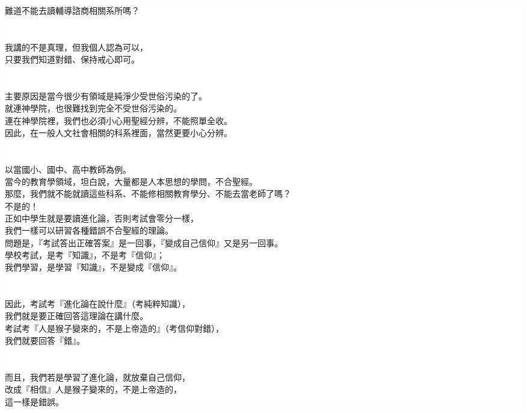 <div>難道不能去讀輔導諮商相關系所嗎？</div>

<div>&nbsp;</div>

<div>&nbsp;</div>

<div>我講的不是真理，但我個人認為可以，</div>

<div>只要我們知道對錯、保持戒心即可。</div>

<div>&nbsp;</div>

<div>&nbsp;</div>

<div>主要原因是當今很少有領域是純淨少受世俗污染的了。</div>

<div>就連神學院，也很難找到完全不受世俗污染的。</div>

<div>連在神學院裡，我們也必須小心用聖經分辨，不能照單全收。</div>

<div>因此，在一般人文社會相關的科系裡面，當然更要小心分辨。</div>

<div>&nbsp;</div>

<div>&nbsp;</div>

<div>以當國小、國中、高中教師為例。</div>

<div>當今的教育學領域，坦白說，大量都是人本思想的學問，不合聖經。</div>

<div>那麼，我們就不能就讀這些科系、不能修相關教育學分、不能去當老師了嗎？</div>

<div>不是的！</div>

<div>正如中學生就是要讀進化論，否則考試會零分一樣，</div>

<div>我們一樣可以研習各種錯誤不合聖經的理論。</div>

<div>問題是，『考試答出正確答案』是一回事，『變成自己信仰』又是另一回事。</div>

<div>學校考試，是考『知識』，不是考『信仰』；</div>

<div>我們學習，是學習『知識』，不是變成『信仰』。</div>

<div>&nbsp;</div>

<div>&nbsp;</div>

<div>因此，考試考『進化論在說什麼』（考純粹知識），</div>

<div>我們就是要正確回答這理論在講什麼。</div>

<div>考試考『人是猴子變來的，不是上帝造的』（考信仰對錯），</div>

<div>我們就要回答『錯』。</div>

<div>&nbsp;</div>

<div>&nbsp;</div>

<div>而且，我們若是學習了進化論，就放棄自己信仰，</div>

<div>改成『相信』人是猴子變來的，不是上帝造的，</div>

<div>這一樣是錯誤。</div>
